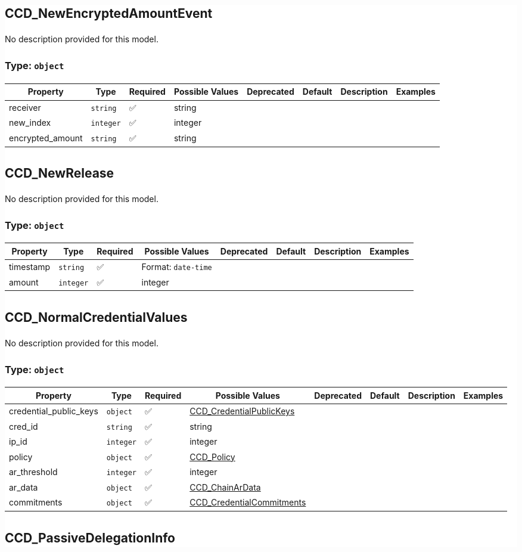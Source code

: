 
## CCD_NewEncryptedAmountEvent

No description provided for this model.

### Type: `object`

| Property | Type | Required | Possible Values | Deprecated | Default | Description | Examples
| -------- | ---- | -------- | --------------- | ---------- | ------- | ----------- | --------
| receiver | `string` | ✅ | string|  |  |  | |
| new_index | `integer` | ✅ | integer|  |  |  | |
| encrypted_amount | `string` | ✅ | string|  |  |  | |


## CCD_NewRelease

No description provided for this model.

### Type: `object`

| Property | Type | Required | Possible Values | Deprecated | Default | Description | Examples
| -------- | ---- | -------- | --------------- | ---------- | ------- | ----------- | --------
| timestamp | `string` | ✅ | Format: `date-time`|  |  |  | |
| amount | `integer` | ✅ | integer|  |  |  | |


## CCD_NormalCredentialValues

No description provided for this model.

### Type: `object`

| Property | Type | Required | Possible Values | Deprecated | Default | Description | Examples
| -------- | ---- | -------- | --------------- | ---------- | ------- | ----------- | --------
| credential_public_keys | `object` | ✅ | [CCD_CredentialPublicKeys](#ccd_credentialpublickeys)|  |  |  | |
| cred_id | `string` | ✅ | string|  |  |  | |
| ip_id | `integer` | ✅ | integer|  |  |  | |
| policy | `object` | ✅ | [CCD_Policy](#ccd_policy)|  |  |  | |
| ar_threshold | `integer` | ✅ | integer|  |  |  | |
| ar_data | `object` | ✅ | [CCD_ChainArData](#ccd_chainardata)|  |  |  | |
| commitments | `object` | ✅ | [CCD_CredentialCommitments](#ccd_credentialcommitments)|  |  |  | |


## CCD_PassiveDelegationInfo

